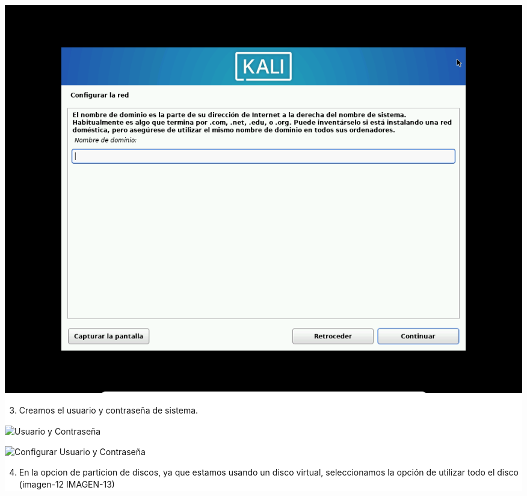 ![Agregar Nombre al Dominio Kali](../assets/nombre-dominio-kali.png)

3. Creamos el usuario y contraseña de sistema.

![Usuario y Contraseña](../assets/usuario-y-contraseña.png)

![Configurar Usuario y Contraseña](../assets/configurar-usuario-y-contraseña.png)

4. En la opcion de particion de discos, ya que estamos usando un disco virtual, seleccionamos la opción de utilizar todo el disco  (imagen-12 IMAGEN-13)

